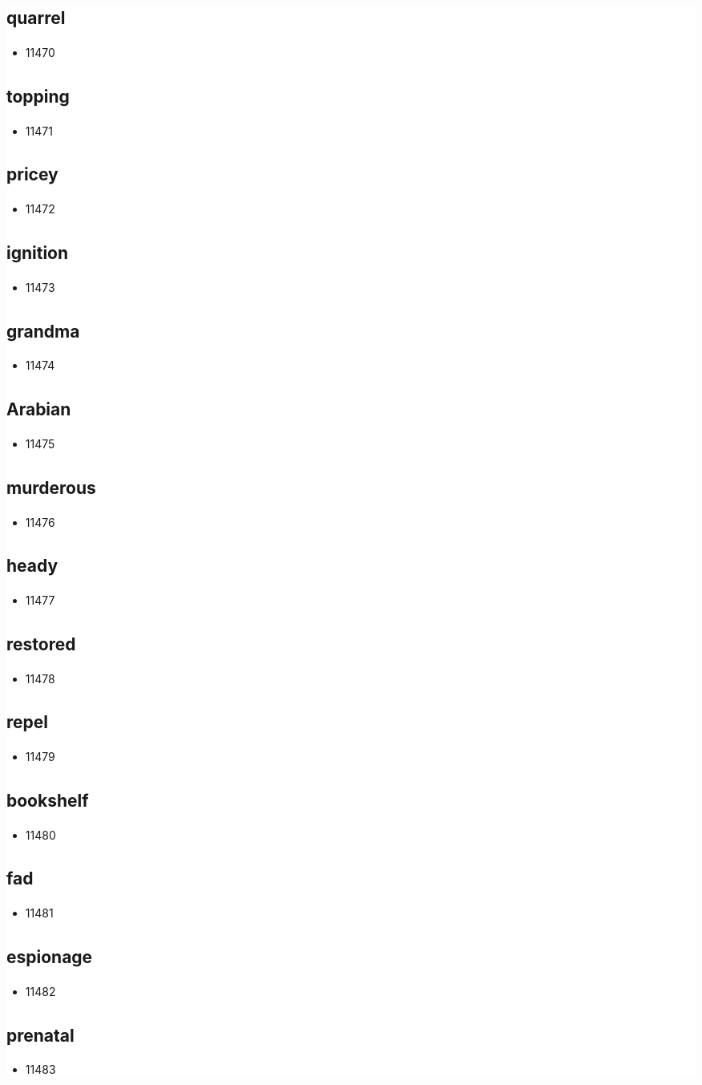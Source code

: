 ## quarrel
* 11470

## topping
* 11471

## pricey
* 11472

## ignition
* 11473

## grandma
* 11474

## Arabian
* 11475

## murderous
* 11476

## heady
* 11477

## restored
* 11478

## repel
* 11479

## bookshelf
* 11480

## fad
* 11481

## espionage
* 11482

## prenatal
* 11483

